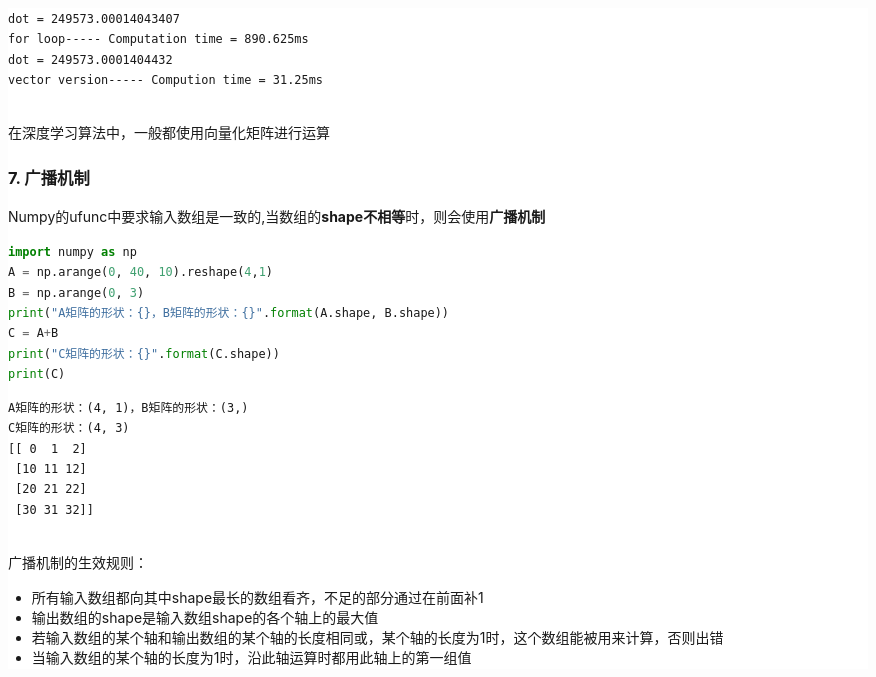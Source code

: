```
dot = 249573.00014043407
for loop----- Computation time = 890.625ms
dot = 249573.0001404432
vector version----- Compution time = 31.25ms


```

在深度学习算法中，一般都使用向量化矩阵进行运算

### 7. 广播机制

Numpy的ufunc中要求输入数组是一致的,当数组的**shape不相等**时，则会使用**广播机制**

```python
import numpy as np 
A = np.arange(0, 40, 10).reshape(4,1)
B = np.arange(0, 3)
print("A矩阵的形状：{}，B矩阵的形状：{}".format(A.shape, B.shape))
C = A+B
print("C矩阵的形状：{}".format(C.shape))
print(C)
```

```
A矩阵的形状：(4, 1)，B矩阵的形状：(3,)
C矩阵的形状：(4, 3)
[[ 0  1  2]
 [10 11 12]
 [20 21 22]
 [30 31 32]]


```

广播机制的生效规则：

- 所有输入数组都向其中shape最长的数组看齐，不足的部分通过在前面补1
- 输出数组的shape是输入数组shape的各个轴上的最大值
- 若输入数组的某个轴和输出数组的某个轴的长度相同或，某个轴的长度为1时，这个数组能被用来计算，否则出错
- 当输入数组的某个轴的长度为1时，沿此轴运算时都用此轴上的第一组值